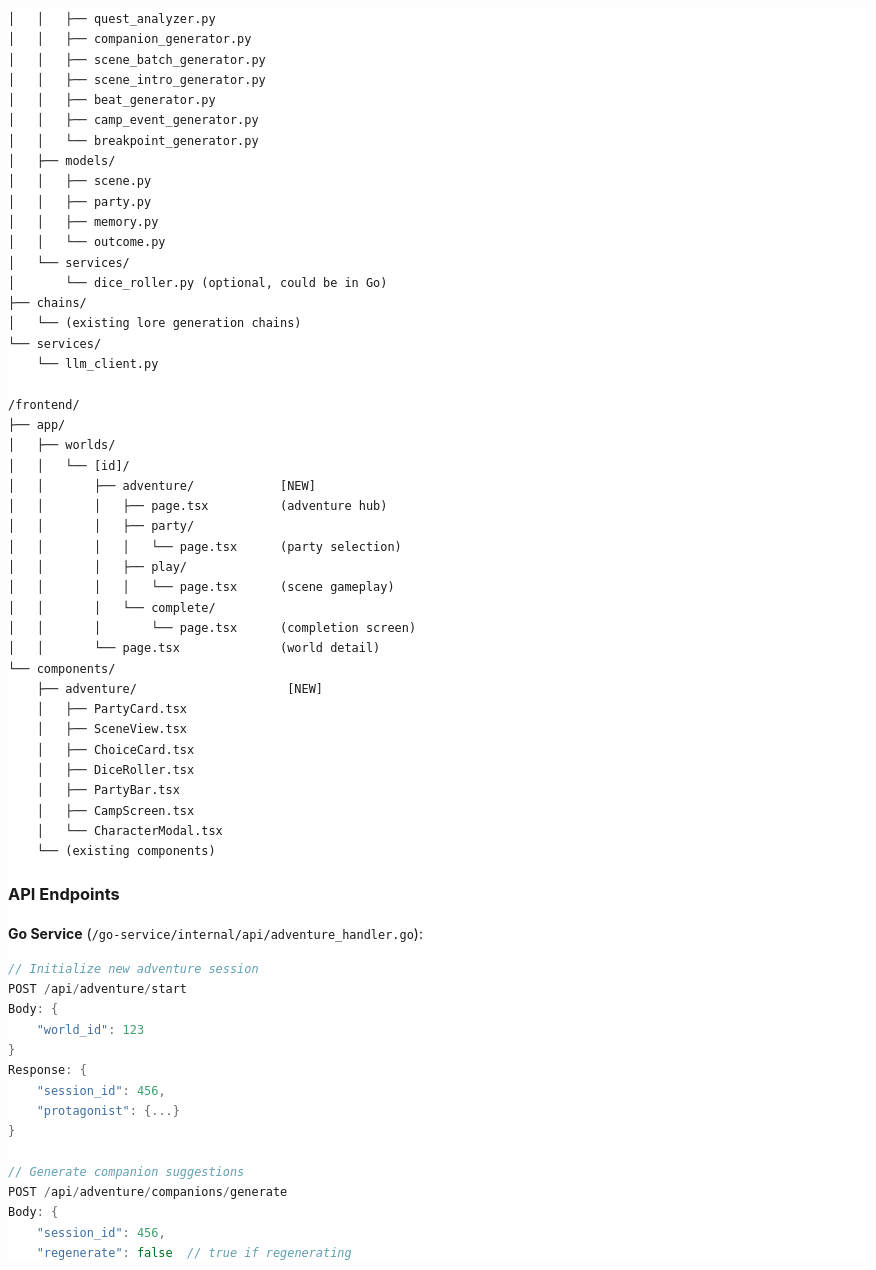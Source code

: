 ```
│   │   ├── quest_analyzer.py
│   │   ├── companion_generator.py
│   │   ├── scene_batch_generator.py
│   │   ├── scene_intro_generator.py
│   │   ├── beat_generator.py
│   │   ├── camp_event_generator.py
│   │   └── breakpoint_generator.py
│   ├── models/
│   │   ├── scene.py
│   │   ├── party.py
│   │   ├── memory.py
│   │   └── outcome.py
│   └── services/
│       └── dice_roller.py (optional, could be in Go)
├── chains/
│   └── (existing lore generation chains)
└── services/
    └── llm_client.py

/frontend/
├── app/
│   ├── worlds/
│   │   └── [id]/
│   │       ├── adventure/            [NEW]
│   │       │   ├── page.tsx          (adventure hub)
│   │       │   ├── party/
│   │       │   │   └── page.tsx      (party selection)
│   │       │   ├── play/
│   │       │   │   └── page.tsx      (scene gameplay)
│   │       │   └── complete/
│   │       │       └── page.tsx      (completion screen)
│   │       └── page.tsx              (world detail)
└── components/
    ├── adventure/                     [NEW]
    │   ├── PartyCard.tsx
    │   ├── SceneView.tsx
    │   ├── ChoiceCard.tsx
    │   ├── DiceRoller.tsx
    │   ├── PartyBar.tsx
    │   ├── CampScreen.tsx
    │   └── CharacterModal.tsx
    └── (existing components)
```

### API Endpoints

**Go Service** (`/go-service/internal/api/adventure_handler.go`):

```go
// Initialize new adventure session
POST /api/adventure/start
Body: {
    "world_id": 123
}
Response: {
    "session_id": 456,
    "protagonist": {...}
}

// Generate companion suggestions
POST /api/adventure/companions/generate
Body: {
    "session_id": 456,
    "regenerate": false  // true if regenerating
```